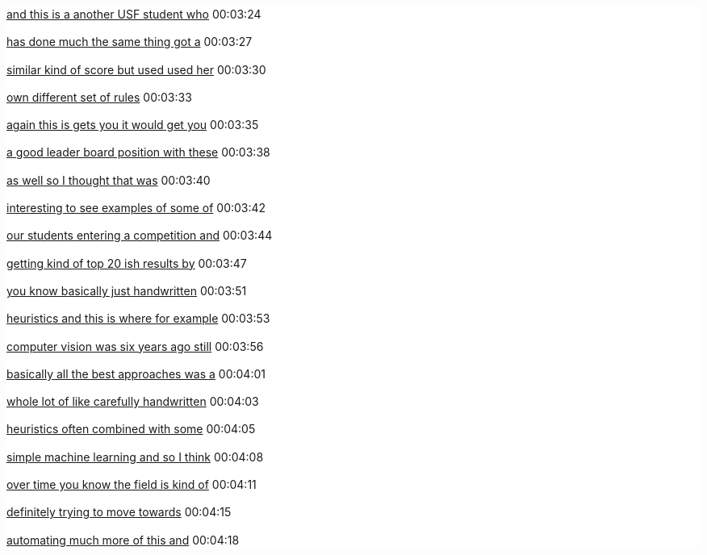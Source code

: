 [and this is a another USF student who](https://www.youtube.com/watch?v=37sFIak42Sc#t=00h03m24s)
00:03:24

[has done much the same thing got a](https://www.youtube.com/watch?v=37sFIak42Sc#t=00h03m27s)
00:03:27

[similar kind of score but used used her](https://www.youtube.com/watch?v=37sFIak42Sc#t=00h03m30s)
00:03:30

[own different set of rules](https://www.youtube.com/watch?v=37sFIak42Sc#t=00h03m33s)
00:03:33

[again this is gets you it would get you](https://www.youtube.com/watch?v=37sFIak42Sc#t=00h03m35s)
00:03:35

[a good leader board position with these](https://www.youtube.com/watch?v=37sFIak42Sc#t=00h03m38s)
00:03:38

[as well so I thought that was](https://www.youtube.com/watch?v=37sFIak42Sc#t=00h03m40s)
00:03:40

[interesting to see examples of some of](https://www.youtube.com/watch?v=37sFIak42Sc#t=00h03m42s)
00:03:42

[our students entering a competition and](https://www.youtube.com/watch?v=37sFIak42Sc#t=00h03m44s)
00:03:44

[getting kind of top 20 ish results by](https://www.youtube.com/watch?v=37sFIak42Sc#t=00h03m47s)
00:03:47

[you know basically just handwritten](https://www.youtube.com/watch?v=37sFIak42Sc#t=00h03m51s)
00:03:51

[heuristics and this is where for example](https://www.youtube.com/watch?v=37sFIak42Sc#t=00h03m53s)
00:03:53

[computer vision was six years ago still](https://www.youtube.com/watch?v=37sFIak42Sc#t=00h03m56s)
00:03:56

[basically all the best approaches was a](https://www.youtube.com/watch?v=37sFIak42Sc#t=00h04m01s)
00:04:01

[whole lot of like carefully handwritten](https://www.youtube.com/watch?v=37sFIak42Sc#t=00h04m03s)
00:04:03

[heuristics often combined with some](https://www.youtube.com/watch?v=37sFIak42Sc#t=00h04m05s)
00:04:05

[simple machine learning and so I think](https://www.youtube.com/watch?v=37sFIak42Sc#t=00h04m08s)
00:04:08

[over time you know the field is kind of](https://www.youtube.com/watch?v=37sFIak42Sc#t=00h04m11s)
00:04:11

[definitely trying to move towards](https://www.youtube.com/watch?v=37sFIak42Sc#t=00h04m15s)
00:04:15

[automating much more of this and](https://www.youtube.com/watch?v=37sFIak42Sc#t=00h04m18s)
00:04:18
